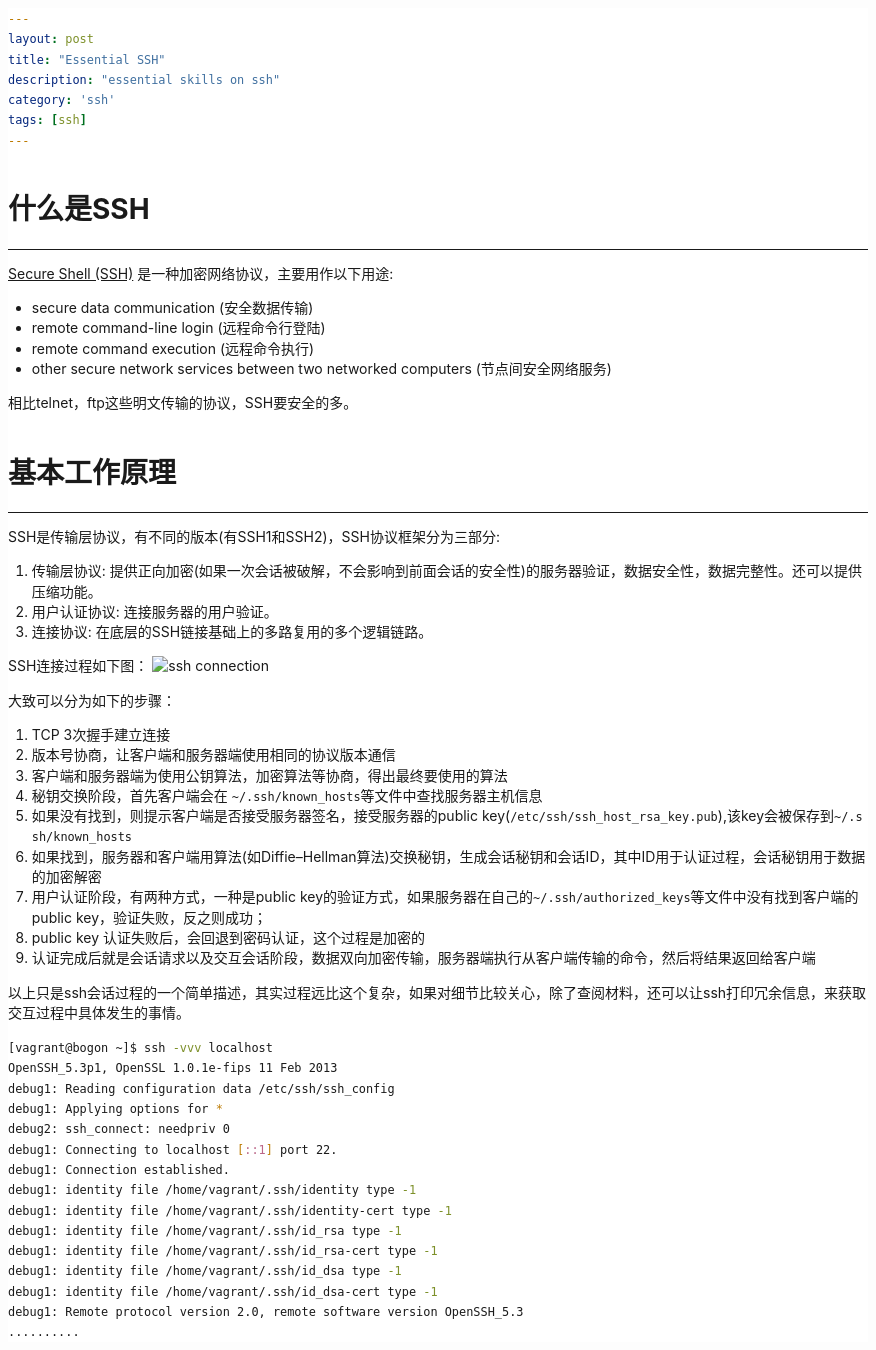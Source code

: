 ```yaml
---
layout: post
title: "Essential SSH"
description: "essential skills on ssh"
category: 'ssh'
tags: [ssh]
---
```

# 什么是SSH
----
 [Secure Shell (SSH)](http://en.wikipedia.org/wiki/Secure_Shell) 是一种加密网络协议，主要用作以下用途:

 - secure data communication  (安全数据传输)
 - remote command-line login  (远程命令行登陆)
 - remote command execution   (远程命令执行)
 - other secure network services between two networked computers  (节点间安全网络服务)

相比telnet，ftp这些明文传输的协议，SSH要安全的多。

# 基本工作原理
----
SSH是传输层协议，有不同的版本(有SSH1和SSH2)，SSH协议框架分为三部分:

1. 传输层协议: 提供正向加密(如果一次会话被破解，不会影响到前面会话的安全性)的服务器验证，数据安全性，数据完整性。还可以提供压缩功能。
2. 用户认证协议: 连接服务器的用户验证。
3. 连接协议: 在底层的SSH链接基础上的多路复用的多个逻辑链路。

SSH连接过程如下图：
![ssh connection](http://upload-images.jianshu.io/upload_images/2419194-68856e3d2e267700.gif?imageMogr2/auto-orient/strip)

大致可以分为如下的步骤：

1. TCP 3次握手建立连接
2. 版本号协商，让客户端和服务器端使用相同的协议版本通信
3. 客户端和服务器端为使用公钥算法，加密算法等协商，得出最终要使用的算法
4. 秘钥交换阶段，首先客户端会在 `~/.ssh/known_hosts`等文件中查找服务器主机信息
5. 如果没有找到，则提示客户端是否接受服务器签名，接受服务器的public key(`/etc/ssh/ssh_host_rsa_key.pub`),该key会被保存到`~/.ssh/known_hosts`
6. 如果找到，服务器和客户端用算法(如Diffie–Hellman算法)交换秘钥，生成会话秘钥和会话ID，其中ID用于认证过程，会话秘钥用于数据的加密解密
7. 用户认证阶段，有两种方式，一种是public key的验证方式，如果服务器在自己的`~/.ssh/authorized_keys`等文件中没有找到客户端的public key，验证失败，反之则成功；
8. public key 认证失败后，会回退到密码认证，这个过程是加密的
9. 认证完成后就是会话请求以及交互会话阶段，数据双向加密传输，服务器端执行从客户端传输的命令，然后将结果返回给客户端

以上只是ssh会话过程的一个简单描述，其实过程远比这个复杂，如果对细节比较关心，除了查阅材料，还可以让ssh打印冗余信息，来获取交互过程中具体发生的事情。

``` bash
[vagrant@bogon ~]$ ssh -vvv localhost
OpenSSH_5.3p1, OpenSSL 1.0.1e-fips 11 Feb 2013
debug1: Reading configuration data /etc/ssh/ssh_config
debug1: Applying options for *
debug2: ssh_connect: needpriv 0
debug1: Connecting to localhost [::1] port 22.
debug1: Connection established.
debug1: identity file /home/vagrant/.ssh/identity type -1
debug1: identity file /home/vagrant/.ssh/identity-cert type -1
debug1: identity file /home/vagrant/.ssh/id_rsa type -1
debug1: identity file /home/vagrant/.ssh/id_rsa-cert type -1
debug1: identity file /home/vagrant/.ssh/id_dsa type -1
debug1: identity file /home/vagrant/.ssh/id_dsa-cert type -1
debug1: Remote protocol version 2.0, remote software version OpenSSH_5.3
..........
```